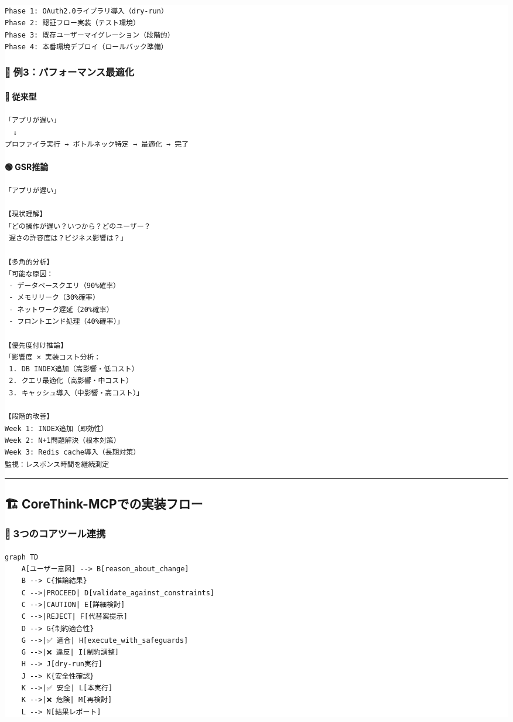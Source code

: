```
Phase 1: OAuth2.0ライブラリ導入（dry-run）
Phase 2: 認証フロー実装（テスト環境）
Phase 3: 既存ユーザーマイグレーション（段階的）
Phase 4: 本番環境デプロイ（ロールバック準備）
```

### 🐛 例3：パフォーマンス最適化

#### 🔴 従来型
```
「アプリが遅い」
  ↓
プロファイラ実行 → ボトルネック特定 → 最適化 → 完了
```

#### 🟢 GSR推論
```
「アプリが遅い」

【現状理解】
「どの操作が遅い？いつから？どのユーザー？
 遅さの許容度は？ビジネス影響は？」

【多角的分析】
「可能な原因：
 - データベースクエリ（90%確率）
 - メモリリーク（30%確率）
 - ネットワーク遅延（20%確率）
 - フロントエンド処理（40%確率）」

【優先度付け推論】
「影響度 × 実装コスト分析：
 1. DB INDEX追加（高影響・低コスト）
 2. クエリ最適化（高影響・中コスト）
 3. キャッシュ導入（中影響・高コスト）」

【段階的改善】
Week 1: INDEX追加（即効性）
Week 2: N+1問題解決（根本対策）
Week 3: Redis cache導入（長期対策）
監視：レスポンス時間を継続測定
```

---

## 🏗️ CoreThink-MCPでの実装フロー

### 🔧 3つのコアツール連携

```mermaid
graph TD
    A[ユーザー意図] --> B[reason_about_change]
    B --> C{推論結果}
    C -->|PROCEED| D[validate_against_constraints]
    C -->|CAUTION| E[詳細検討]
    C -->|REJECT| F[代替案提示]
    D --> G{制約適合性}
    G -->|✅ 適合| H[execute_with_safeguards]
    G -->|❌ 違反| I[制約調整]
    H --> J[dry-run実行]
    J --> K{安全性確認}
    K -->|✅ 安全| L[本実行]
    K -->|❌ 危険| M[再検討]
    L --> N[結果レポート]
```